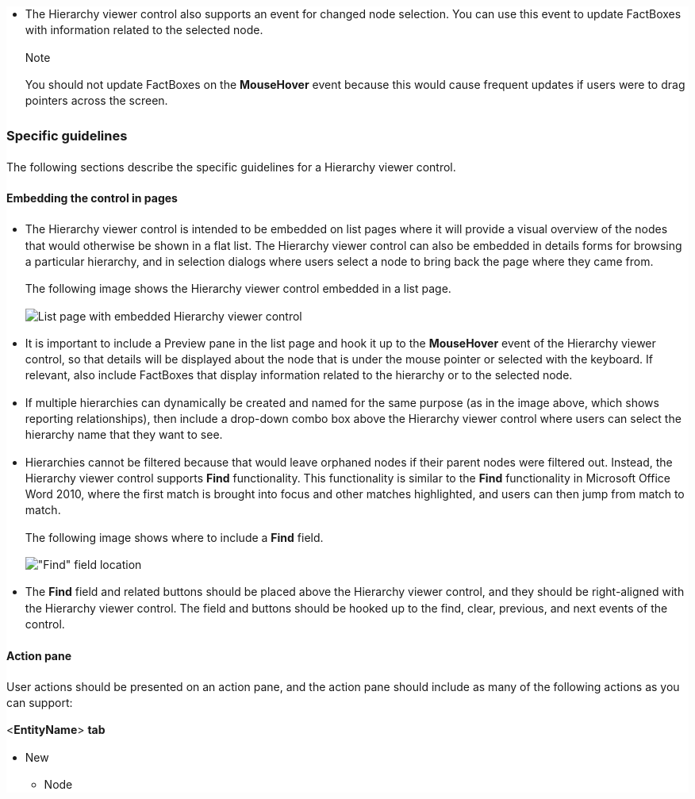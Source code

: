   - The Hierarchy viewer control also supports an event for changed node selection. You can use this event to update FactBoxes with information related to the selected node.
    

    > [!NOTE]
    > <P>You should not update FactBoxes on the <STRONG>MouseHover</STRONG> event because this would cause frequent updates if users were to drag pointers across the screen.</P>



### Specific guidelines

The following sections describe the specific guidelines for a Hierarchy viewer control.

#### Embedding the control in pages

  - The Hierarchy viewer control is intended to be embedded on list pages where it will provide a visual overview of the nodes that would otherwise be shown in a flat list. The Hierarchy viewer control can also be embedded in details forms for browsing a particular hierarchy, and in selection dialogs where users select a node to bring back the page where they came from.
    
    The following image shows the Hierarchy viewer control embedded in a list page.
    
    ![List page with embedded Hierarchy viewer control](images/Gg886594.HierarchyViewer06(AX.60).png "List page with embedded Hierarchy viewer control")

  - It is important to include a Preview pane in the list page and hook it up to the **MouseHover** event of the Hierarchy viewer control, so that details will be displayed about the node that is under the mouse pointer or selected with the keyboard. If relevant, also include FactBoxes that display information related to the hierarchy or to the selected node.

  - If multiple hierarchies can dynamically be created and named for the same purpose (as in the image above, which shows reporting relationships), then include a drop-down combo box above the Hierarchy viewer control where users can select the hierarchy name that they want to see.

  - Hierarchies cannot be filtered because that would leave orphaned nodes if their parent nodes were filtered out. Instead, the Hierarchy viewer control supports **Find** functionality. This functionality is similar to the **Find** functionality in Microsoft Office Word 2010, where the first match is brought into focus and other matches highlighted, and users can then jump from match to match.
    
    The following image shows where to include a **Find** field.
    
    !["Find" field location](images/Gg886594.HierarchyViewer07(AX.60).png "\"Find\" field location")

  - The **Find** field and related buttons should be placed above the Hierarchy viewer control, and they should be right-aligned with the Hierarchy viewer control. The field and buttons should be hooked up to the find, clear, previous, and next events of the control.

#### Action pane

User actions should be presented on an action pane, and the action pane should include as many of the following actions as you can support:

\<**EntityName**\> **tab**

  - New
    
      - Node
